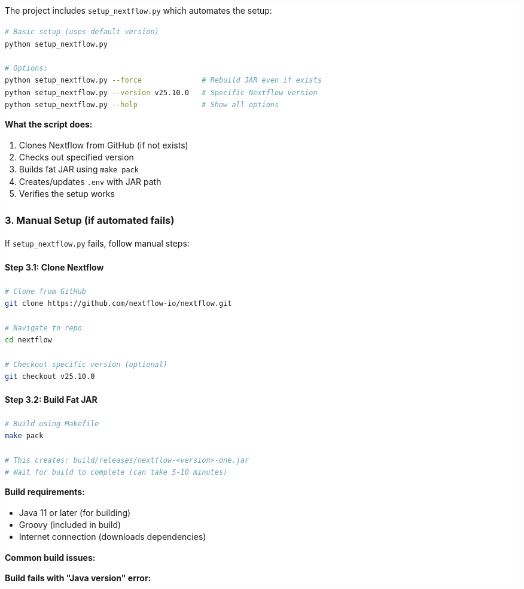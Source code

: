 The project includes `setup_nextflow.py` which automates the setup:

```bash
# Basic setup (uses default version)
python setup_nextflow.py

# Options:
python setup_nextflow.py --force              # Rebuild JAR even if exists
python setup_nextflow.py --version v25.10.0   # Specific Nextflow version
python setup_nextflow.py --help               # Show all options
```

**What the script does:**

1. Clones Nextflow from GitHub (if not exists)
2. Checks out specified version
3. Builds fat JAR using `make pack`
4. Creates/updates `.env` with JAR path
5. Verifies the setup works

### 3. Manual Setup (if automated fails)

If `setup_nextflow.py` fails, follow manual steps:

#### Step 3.1: Clone Nextflow

```bash
# Clone from GitHub
git clone https://github.com/nextflow-io/nextflow.git

# Navigate to repo
cd nextflow

# Checkout specific version (optional)
git checkout v25.10.0
```

#### Step 3.2: Build Fat JAR

```bash
# Build using Makefile
make pack

# This creates: build/releases/nextflow-<version>-one.jar
# Wait for build to complete (can take 5-10 minutes)
```

**Build requirements:**

- Java 11 or later (for building)
- Groovy (included in build)
- Internet connection (downloads dependencies)

**Common build issues:**

**Build fails with "Java version" error:**
